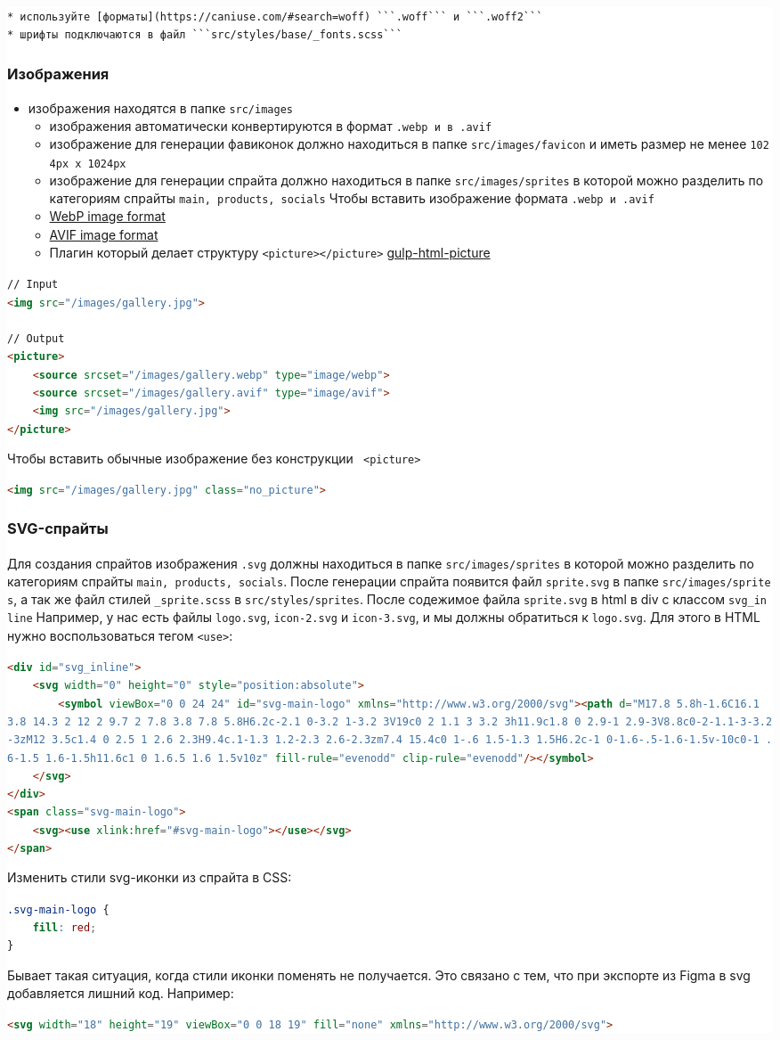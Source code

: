 	* используйте [форматы](https://caniuse.com/#search=woff) ```.woff``` и ```.woff2```
	* шрифты подключаются в файл ```src/styles/base/_fonts.scss```

### Изображения
* изображения находятся в папке ```src/images```
    * изображения автоматически конвертируются в формат ```.webp и в .avif```
    * изображение для генерации фавиконок должно находиться в папке ```src/images/favicon``` и иметь размер не менее ```1024px x 1024px```
    * изображение для генерации спрайта должно находиться в папке ```src/images/sprites``` в которой можно разделить по категориям спрайты ```main, products, socials```
	Чтобы вставить изображение формата ```.webp и .avif```
    * [WebP image format](https://caniuse.com/webp)
    * [AVIF image format](https://caniuse.com/avif)
    * Плагин который делает структуру ```<picture></picture>``` [gulp-html-picture](https://github.com/tobolyakov/gulp-html-picture)
```html
// Input
<img src="/images/gallery.jpg">

// Output
<picture>
	<source srcset="/images/gallery.webp" type="image/webp">
	<source srcset="/images/gallery.avif" type="image/avif">
	<img src="/images/gallery.jpg">
</picture>
```

Чтобы вставить обычные изображение без конструкции ``` <picture>```

```html
<img src="/images/gallery.jpg" class="no_picture">
```

### SVG-спрайты

Для создания спрайтов изображения ```.svg``` должны находиться в папке ```src/images/sprites```  в которой можно разделить по категориям спрайты ```main, products, socials```.
После генерации спрайта появится файл ```sprite.svg``` в папке ```src/images/sprites```, а так же файл стилей ```_sprite.scss``` в ```src/styles/sprites```. После содежимое файла ```sprite.svg``` в html в div с классом ```svg_inline```
Например, у нас есть файлы ```logo.svg```, ```icon-2.svg``` и ```icon-3.svg```, и мы должны обратиться к ```logo.svg```. Для этого в HTML нужно воспользоваться тегом ```<use>```:

```html
<div id="svg_inline">
	<svg width="0" height="0" style="position:absolute">
		<symbol viewBox="0 0 24 24" id="svg-main-logo" xmlns="http://www.w3.org/2000/svg"><path d="M17.8 5.8h-1.6C16.1 3.8 14.3 2 12 2 9.7 2 7.8 3.8 7.8 5.8H6.2c-2.1 0-3.2 1-3.2 3V19c0 2 1.1 3 3.2 3h11.9c1.8 0 2.9-1 2.9-3V8.8c0-2-1.1-3-3.2-3zM12 3.5c1.4 0 2.5 1 2.6 2.3H9.4c.1-1.3 1.2-2.3 2.6-2.3zm7.4 15.4c0 1-.6 1.5-1.3 1.5H6.2c-1 0-1.6-.5-1.6-1.5v-10c0-1 .6-1.5 1.6-1.5h11.6c1 0 1.6.5 1.6 1.5v10z" fill-rule="evenodd" clip-rule="evenodd"/></symbol>
	</svg>
</div>
<span class="svg-main-logo">
	<svg><use xlink:href="#svg-main-logo"></use></svg>
</span>
```
Изменить стили svg-иконки из спрайта в CSS:
```css
.svg-main-logo {
    fill: red;
}
```
Бывает такая ситуация, когда стили иконки поменять не получается. Это связано с тем, что при экспорте из Figma в svg добавляется лишний код. Например:
```html
<svg width="18" height="19" viewBox="0 0 18 19" fill="none" xmlns="http://www.w3.org/2000/svg">
```